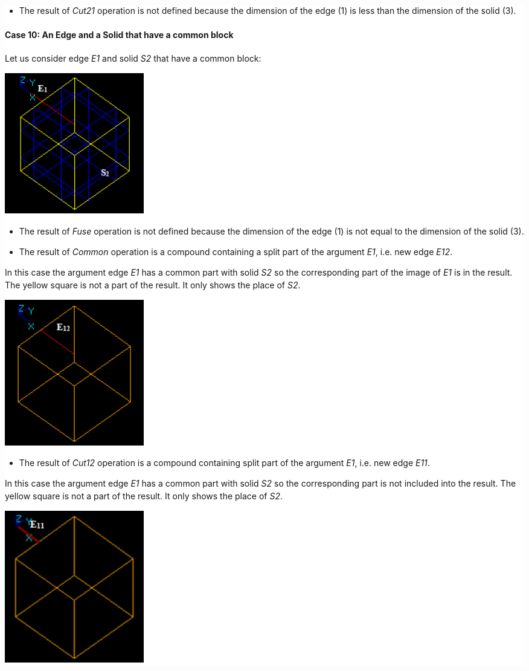 * The result of *Cut21* operation is not defined because the dimension of the edge (1) is less than the dimension of the solid (3).

<h4><a id="specification__boolean_9_4_10">Case 10: An Edge and a Solid that have a common block </a></h4>

Let us consider edge *E1* and solid *S2* that have a common block:

<img src="images/boolean_image072.png" alt="" width="230">

* The result of *Fuse* operation is not defined because the dimension of the edge (1) is not equal to the dimension of the solid (3).
	
* The result of *Common* operation is a compound containing a split part of the argument  *E1*, i.e. new edge *E12*. 

In this case the argument edge *E1* has a common part with solid *S2* so the corresponding part of the image of *E1* is in the result. The yellow square is not a part of the result. It only shows the place of *S2*.

<img src="images/boolean_image073.png" alt="" width="230">

* The result of *Cut12* operation is a compound containing split part of the argument *E1*, i.e. new edge *E11*.  

In this case the argument edge *E1* has a common part with solid *S2* so the corresponding part is not included into the result. The yellow square is not a part of the result. It only shows the place of *S2*.

<img src="images/boolean_image026.png" alt="" width="230">
